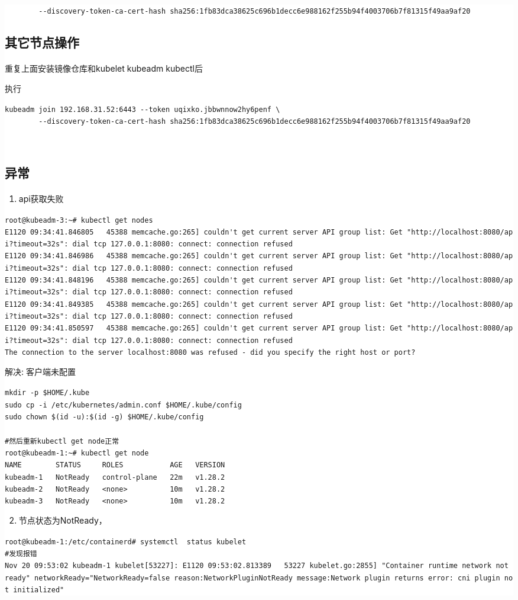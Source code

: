 ```shell
        --discovery-token-ca-cert-hash sha256:1fb83dca38625c696b1decc6e988162f255b94f4003706b7f81315f49aa9af20 
```

## 其它节点操作

重复上面安装镜像仓库和kubelet kubeadm kubectl后

执行

```shell
kubeadm join 192.168.31.52:6443 --token uqixko.jbbwnnow2hy6penf \
        --discovery-token-ca-cert-hash sha256:1fb83dca38625c696b1decc6e988162f255b94f4003706b7f81315f49aa9af20 
```

‍

## 异常

1. api获取失败

```shell
root@kubeadm-3:~# kubectl get nodes
E1120 09:34:41.846805   45388 memcache.go:265] couldn't get current server API group list: Get "http://localhost:8080/api?timeout=32s": dial tcp 127.0.0.1:8080: connect: connection refused
E1120 09:34:41.846986   45388 memcache.go:265] couldn't get current server API group list: Get "http://localhost:8080/api?timeout=32s": dial tcp 127.0.0.1:8080: connect: connection refused
E1120 09:34:41.848196   45388 memcache.go:265] couldn't get current server API group list: Get "http://localhost:8080/api?timeout=32s": dial tcp 127.0.0.1:8080: connect: connection refused
E1120 09:34:41.849385   45388 memcache.go:265] couldn't get current server API group list: Get "http://localhost:8080/api?timeout=32s": dial tcp 127.0.0.1:8080: connect: connection refused
E1120 09:34:41.850597   45388 memcache.go:265] couldn't get current server API group list: Get "http://localhost:8080/api?timeout=32s": dial tcp 127.0.0.1:8080: connect: connection refused
The connection to the server localhost:8080 was refused - did you specify the right host or port?
```

解决: 客户端未配置

```shell
mkdir -p $HOME/.kube
sudo cp -i /etc/kubernetes/admin.conf $HOME/.kube/config
sudo chown $(id -u):$(id -g) $HOME/.kube/config

#然后重新kubectl get node正常
root@kubeadm-1:~# kubectl get node
NAME        STATUS     ROLES           AGE   VERSION
kubeadm-1   NotReady   control-plane   22m   v1.28.2
kubeadm-2   NotReady   <none>          10m   v1.28.2
kubeadm-3   NotReady   <none>          10m   v1.28.2
```

2. 节点状态为NotReady，

```shell
root@kubeadm-1:/etc/containerd# systemctl  status kubelet
#发现报错
Nov 20 09:53:02 kubeadm-1 kubelet[53227]: E1120 09:53:02.813389   53227 kubelet.go:2855] "Container runtime network not ready" networkReady="NetworkReady=false reason:NetworkPluginNotReady message:Network plugin returns error: cni plugin not initialized"
```
